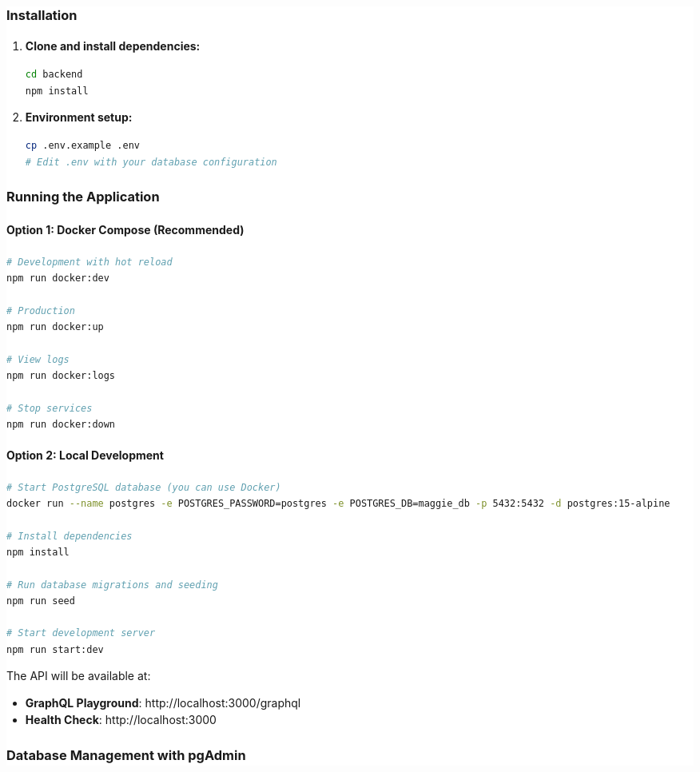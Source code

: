 ### Installation

1. **Clone and install dependencies:**
   ```bash
   cd backend
   npm install
   ```

2. **Environment setup:**
   ```bash
   cp .env.example .env
   # Edit .env with your database configuration
   ```

### Running the Application

#### Option 1: Docker Compose (Recommended)

```bash
# Development with hot reload
npm run docker:dev

# Production
npm run docker:up

# View logs
npm run docker:logs

# Stop services
npm run docker:down
```

#### Option 2: Local Development

```bash
# Start PostgreSQL database (you can use Docker)
docker run --name postgres -e POSTGRES_PASSWORD=postgres -e POSTGRES_DB=maggie_db -p 5432:5432 -d postgres:15-alpine

# Install dependencies
npm install

# Run database migrations and seeding
npm run seed

# Start development server
npm run start:dev
```

The API will be available at:
- **GraphQL Playground**: http://localhost:3000/graphql
- **Health Check**: http://localhost:3000

### Database Management with pgAdmin
